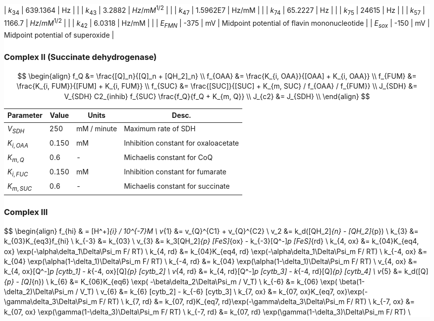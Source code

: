 | $k_{34}$       | 639.1364  | Hz            |                                              |
| $k_{43}$       | 3.2882    | $Hz/mM^{1/2}$ |                                              |
| $k_{47}$       | 1.5962E7  | Hz/mM         |                                              |
| $k_{74}$       | 65.2227   | Hz            |                                              |
| $k_{75}$       | 24615     | Hz            |                                              |
| $k_{57}$       | 1166.7    | $Hz/mM^{1/2}$ |                                              |
| $k_{42}$       | 6.0318    | Hz/mM         |                                              |
| $E_{FMN}$      | -375      | mV            | Midpoint potential of flavin mononucleotide  |
| $E_{sox}$      | -150      | mV            | Midpoint potential of superoxide             |

### Complex II (Succinate dehydrogenase)

$$
\begin{align}
f_Q &= \frac{[Q]_n}{[Q]_n + [QH_2]_n}  \\
f_{OAA} &= \frac{K_{i, OAA}}{[OAA] + K_{i, OAA}} \\
f_{FUM} &= \frac{K_{i, FUM}}{[FUM] + K_{i, FUM}} \\
f_{SUC} &= \frac{[SUC]}{[SUC] + K_{m, SUC} / f_{OAA} / f_{FUM}} \\
J_{SDH} &= V_{SDH} C2_{inhib} f_{SUC} \frac{f_Q}{f_Q + K_{m, Q}}  \\
J_{c2} &= J_{SDH} \\
\end{align}
$$

| Parameter    | Value | Units       | Desc.                                |
| ------------ | ----- | ----------- | ------------------------------------ |
| $V_{SDH}$    | 250   | mM / minute | Maximum rate of SDH                  |
| $K_{i, OAA}$ | 0.150 | mM          | Inhibition constant for oxaloacetate |
| $K_{m, Q}$   | 0.6   | -           | Michaelis constant for CoQ           |
| $K_{i, FUC}$ | 0.150 | mM          | Inhibition constant for fumarate     |
| $K_{m, SUC}$ | 0.6   | -           | Michaelis constant for succinate     |

### Complex III

$$
\begin{align}
f_{hi} & = [H^+]_{i}  / 10^{-7}M   \\
v_{1} &= v_{Q}^{C1} + v_{Q}^{C2}   \\
v_2 &= k_d([QH_2]_{n} - [QH_2]_{p})  \\
k_{3} &= k_{03}K_{eq3}f_{hi} \\
k_{-3} &= k_{03} \\
v_{3} &= k_3[QH_2]_{p} [FeS]_{ox} - k_{-3}[Q^-]_p [FeS]_{rd}  \\
k_{4, ox} &= k_{04}K_{eq4, ox} \exp(-\alpha\delta_1\Delta\Psi_m F/ RT) \\
k_{4, rd} &= k_{04}K_{eq4, rd} \exp(-\alpha\delta_1\Delta\Psi_m F/ RT) \\
k_{-4, ox} &= k_{04} \exp(\alpha(1-\delta_1)\Delta\Psi_m F/ RT)  \\
k_{-4, rd} &= k_{04} \exp(\alpha(1-\delta_1)\Delta\Psi_m F/ RT)  \\
v_{4, ox} &= k_{4, ox}[Q^-]_p [cytb_1] - k_{-4, ox}[Q]_{p} [cytb_2]  \\
v_{4, rd} &= k_{4, rd}[Q^-]_p [cytb_3] - k_{-4, rd}[Q]_{p} [cytb_4]  \\
v_{5} &= k_d([Q]_{p} - [Q]_{n})  \\
k_{6} &= K_{06}K_{eq6} \exp( -\beta\delta_2\Delta\Psi_m / V_T) \\
k_{-6} &= k_{06}  \exp( \beta(1-\delta_2)\Delta\Psi_m / V_T)  \\
v_{6} &= k_{6} [cytb_2] - k_{-6} [cytb_3]  \\
k_{7, ox} &= k_{07, ox}K_{eq7, ox}\exp(-\gamma\delta_3\Delta\Psi_m F/ RT) \\
k_{7, rd} &= k_{07, rd}K_{eq7, rd}\exp(-\gamma\delta_3\Delta\Psi_m F/ RT) \\
k_{-7, ox} &= k_{07, ox} \exp(\gamma(1-\delta_3)\Delta\Psi_m F/ RT)  \\
k_{-7, rd} &= k_{07, rd} \exp(\gamma(1-\delta_3)\Delta\Psi_m F/ RT)  \\

[^Rice2000]: Rice JJ, Jafri MS, Winslow RL. Modeling short-term interval-force relations in cardiac muscle. Am J Physiol Heart Circ Physiol. 2000 Mar;278(3):H913-31. [APS](https://www.physiology.org/doi/full/10.1152/ajpheart.2000.278.3.H913)
[^Golding1995]: Golding, E. M., Teague, W. E., & Dobson, G. P. (1995). Adjustment of K’ to varying pH and pMg for the creatine kinase, adenylate kinase and ATP hydrolysis equilibria permitting quantitative bioenergetic assessment. The Journal of Experimental Biology, 198(Pt 8), 1775–1782.
